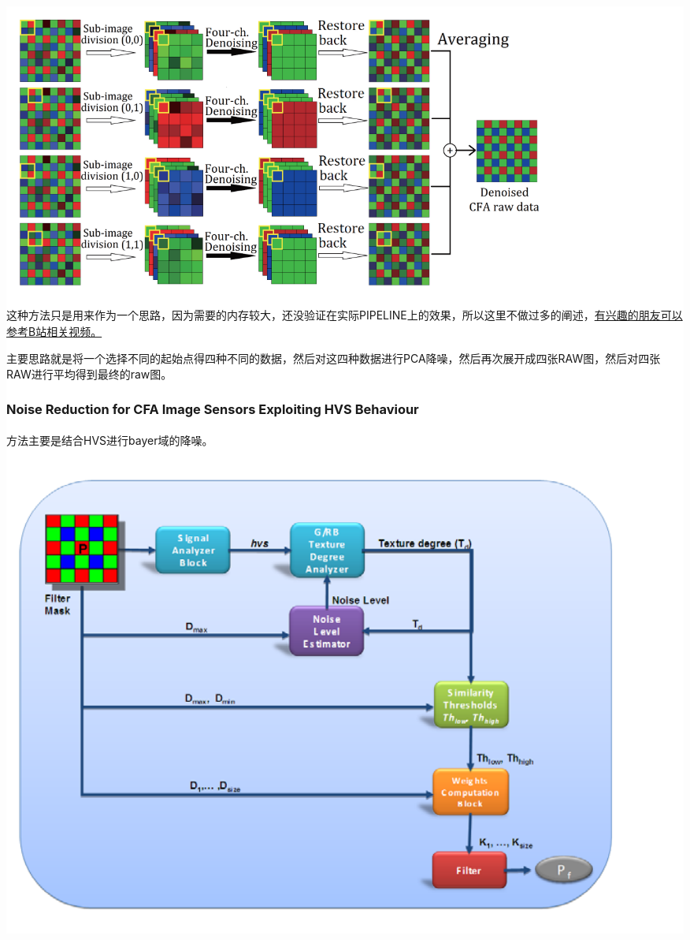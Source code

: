 ![PCA-4-C.png](BNR%20a2c4d182e8974041a21ec2814ae560d4/PCA-4-C.png)

这种方法只是用来作为一个思路，因为需要的内存较大，还没验证在实际PIPELINE上的效果，所以这里不做过多的阐述，[有兴趣的朋友可以参考B站相关视频。](https://www.bilibili.com/video/BV12341187DE?spm_id_from=333.999.0.0)

主要思路就是将一个选择不同的起始点得四种不同的数据，然后对这四种数据进行PCA降噪，然后再次展开成四张RAW图，然后对四张RAW进行平均得到最终的raw图。

### Noise Reduction for CFA Image Sensors Exploiting HVS Behaviour

方法主要是结合HVS进行bayer域的降噪。

![HVS_NR.png](BNR%20a2c4d182e8974041a21ec2814ae560d4/HVS_NR.png)
